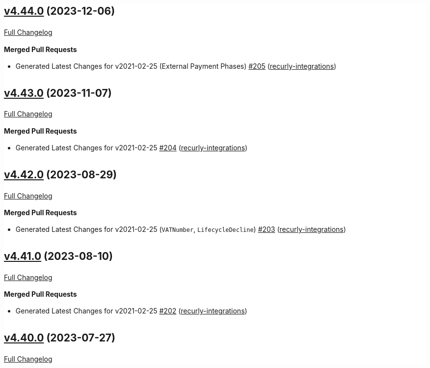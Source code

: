 

## [v4.44.0](https://github.com/recurly/recurly-client-go/tree/v4.44.0) (2023-12-06)

[Full Changelog](https://github.com/recurly/recurly-client-go/compare/v4.43.0...v4.44.0)


**Merged Pull Requests**

- Generated Latest Changes for v2021-02-25  (External Payment Phases) [#205](https://github.com/recurly/recurly-client-go/pull/205) ([recurly-integrations](https://github.com/recurly-integrations))



## [v4.43.0](https://github.com/recurly/recurly-client-go/tree/v4.43.0) (2023-11-07)

[Full Changelog](https://github.com/recurly/recurly-client-go/compare/v4.42.0...v4.43.0)


**Merged Pull Requests**

- Generated Latest Changes for v2021-02-25 [#204](https://github.com/recurly/recurly-client-go/pull/204) ([recurly-integrations](https://github.com/recurly-integrations))



## [v4.42.0](https://github.com/recurly/recurly-client-go/tree/v4.42.0) (2023-08-29)

[Full Changelog](https://github.com/recurly/recurly-client-go/compare/v4.41.0...v4.42.0)


**Merged Pull Requests**

- Generated Latest Changes for v2021-02-25 (`VATNumber`, `LifecycleDecline`) [#203](https://github.com/recurly/recurly-client-go/pull/203) ([recurly-integrations](https://github.com/recurly-integrations))



## [v4.41.0](https://github.com/recurly/recurly-client-go/tree/v4.41.0) (2023-08-10)

[Full Changelog](https://github.com/recurly/recurly-client-go/compare/v4.40.0...v4.41.0)


**Merged Pull Requests**

- Generated Latest Changes for v2021-02-25 [#202](https://github.com/recurly/recurly-client-go/pull/202) ([recurly-integrations](https://github.com/recurly-integrations))



## [v4.40.0](https://github.com/recurly/recurly-client-go/tree/v4.40.0) (2023-07-27)

[Full Changelog](https://github.com/recurly/recurly-client-go/compare/v4.38.0...v4.40.0)
